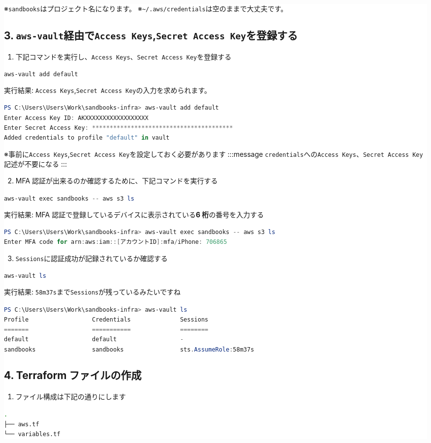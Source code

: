 ※`sandbooks`はプロジェクト名になります。
※`~/.aws/credentials`は空のままで大丈夫です。

## 3. `aws-vault`経由で`Access Keys`,`Secret Access Key`を登録する

1. 下記コマンドを実行し、`Access Keys`、`Secret Access Key`を登録する

```powerShell
aws-vault add default
```

実行結果: `Access Keys`,`Secret Access Key`の入力を求められます。

```powerShell
PS C:\Users\Users\Work\sandbooks-infra> aws-vault add default
Enter Access Key ID: AKXXXXXXXXXXXXXXXXXX
Enter Secret Access Key: ****************************************
Added credentials to profile "default" in vault
```

※事前に`Access Keys`,`Secret Access Key`を設定しておく必要があります
:::message
`credentials`への`Access Keys`、`Secret Access Key`記述が不要になる
:::

2. MFA 認証が出来るのか確認するために、下記コマンドを実行する

```powerShell
aws-vault exec sandbooks -- aws s3 ls
```

実行結果: MFA 認証で登録しているデバイスに表示されている**6 桁**の番号を入力する

```powerShell
PS C:\Users\Users\Work\sandbooks-infra> aws-vault exec sandbooks -- aws s3 ls
Enter MFA code for arn:aws:iam::[アカウントID]:mfa/iPhone: 706865
```

3. `Sessions`に認証成功が記録されているか確認する

```powerShell
aws-vault ls
```

実行結果: `58m37s`まで`Sessions`が残っているみたいですね

```powerShell
PS C:\Users\Users\Work\sandbooks-infra> aws-vault ls
Profile                  Credentials              Sessions
=======                  ===========              ========
default                  default                  -
sandbooks                sandbooks                sts.AssumeRole:58m37s
```

## 4. Terraform ファイルの作成

1. ファイル構成は下記の通りにします

```bash
.
├── aws.tf
└── variables.tf
```
